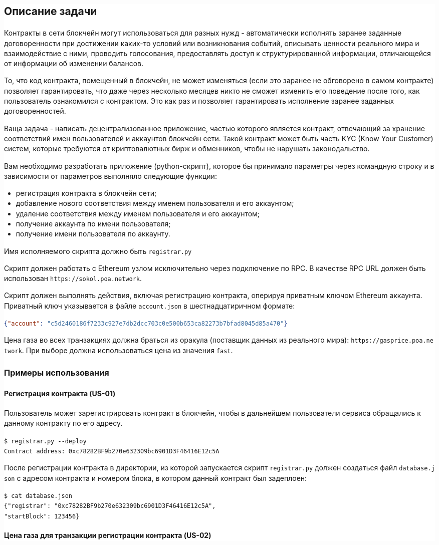 ## Описание задачи

Контракты в сети блокчейн могут использоваться для разных нужд - автоматически исполнять заранее заданные договоренности при достижении каких-то условий или возникнования событий, описывать ценности реального мира и взаимодействие с ними, проводить голосования, предоставлять доступ к структурированной информации, отличающейся от информации об изменении балансов.

То, что код контракта, помещенный в блокчейн, не может изменяться (если это заранее не обговорено в самом контракте) позволяет гарантировать, что даже через несколько месяцев никто не сможет изменить его поведение после того, как пользователь ознакомился с контрактом. Это как раз и позволяет гарантировать исполнение заранее заданных договоренностей.

Ваща задача - написать децентрализованное приложение, частью которого является контракт, отвечающий за хранение соответствий имен пользователей и аккаунтов блокчейн сети. Такой контракт может быть часть KYC (Know Your Customer) систем, которые требуются от криптовалютных бирж и обменников, чтобы не нарушать законодальство.    

Вам необходимо разработать приложение (python-скрипт), которое бы принимало параметры через командную строку и в зависимости от параметров выполняло следующие функции:
  * регистрация контракта в блокчейн сети;
  * добавление нового соответствия между именем пользователя и его аккаунтом;
  * удаление соответствия между именем пользователя и его аккаунтом;
  * получение аккаунта по имени пользователя;
  * получение имени пользователя по аккаунту.

Имя исполняемого скрипта должно быть `registrar.py`

Скрипт должен работать с Ethereum узлом исключительно через подключение по RPC. В качестве RPC URL должен быть использован `https://sokol.poa.network`. 

Скрипт должен выполнять действия, включая регистрацию контракта, оперируя приватным ключом Ethereum аккаунта. Приватный ключ указывается в файле `account.json` в шестнадцатиричном формате:

```json
{"account": "c5d2460186f7233c927e7db2dcc703c0e500b653ca82273b7bfad8045d85a470"}
```

Цена газа во всех транзакциях должна браться из оракула (поставщик данных из реального мира): `https://gasprice.poa.network`. При выборе должна использоваться цена из значения `fast`. 

### Примеры использования

#### Регистрация контракта (US-01)

Пользователь может зарегистрировать контракт в блокчейн, чтобы в дальнейшем пользователи сервиса обращались к данному контракту по его адресу.
```shell
$ registrar.py --deploy
Contract address: 0xc78282BF9b270e632309bc6901D3F46416E12c5A
```
После регистрации контракта в директории, из которой запускается скрипт `registrar.py` должен создаться файл `database.json` с адресом контракта и номером блока, в котором данный контракт был задеплоен:
```shell
$ cat database.json
{"registrar": "0xc78282BF9b270e632309bc6901D3F46416E12c5A",
"startBlock": 123456}
```
#### Цена газа для транзакции регистрации контракта (US-02)
